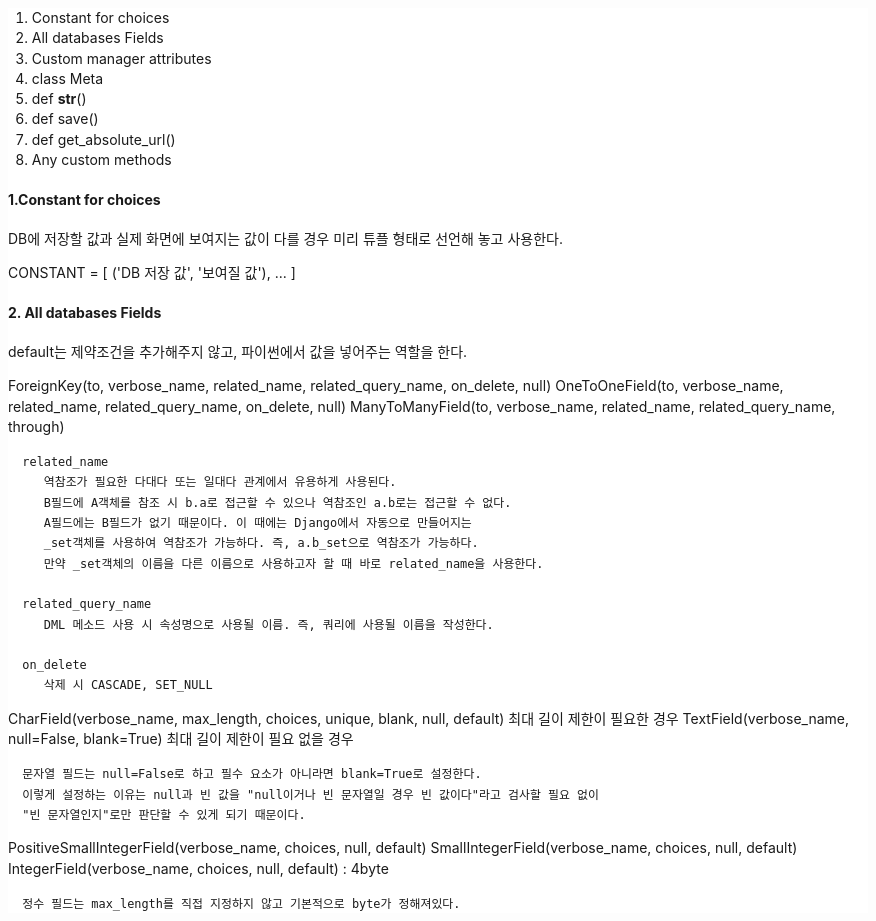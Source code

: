    1. Constant for choices
   2. All databases Fields
   3. Custom manager attributes
   4. class Meta
   5. def __str__()
   6. def save()
   7. def get_absolute_url()
   8. Any custom methods



#### 1.Constant for choices

   DB에 저장할 값과 실제 화면에 보여지는 값이 다를 경우 미리 튜플 형태로 선언해 놓고 사용한다.

   CONSTANT = [
      ('DB 저장 값', '보여질 값'),
      ...
   ]


#### 2. All databases Fields

   default는 제약조건을 추가해주지 않고, 파이썬에서 값을 넣어주는 역할을 한다.
   
   ForeignKey(to, verbose_name, related_name, related_query_name, on_delete, null)
   OneToOneField(to, verbose_name, related_name, related_query_name, on_delete, null)
   ManyToManyField(to, verbose_name, related_name, related_query_name, through)

      related_name
         역참조가 필요한 다대다 또는 일대다 관계에서 유용하게 사용된다.
         B필드에 A객체를 참조 시 b.a로 접근할 수 있으나 역참조인 a.b로는 접근할 수 없다.
         A필드에는 B필드가 없기 때문이다. 이 때에는 Django에서 자동으로 만들어지는
         _set객체를 사용하여 역참조가 가능하다. 즉, a.b_set으로 역참조가 가능하다.
         만약 _set객체의 이름을 다른 이름으로 사용하고자 할 때 바로 related_name을 사용한다.

      related_query_name
         DML 메소드 사용 시 속성명으로 사용될 이름. 즉, 쿼리에 사용될 이름을 작성한다.

      on_delete
         삭제 시 CASCADE, SET_NULL


   CharField(verbose_name, max_length, choices, unique, blank, null, default)
      최대 길이 제한이 필요한 경우
   TextField(verbose_name, null=False, blank=True)
      최대 길이 제한이 필요 없을 경우

      문자열 필드는 null=False로 하고 필수 요소가 아니라면 blank=True로 설정한다.
      이렇게 설정하는 이유는 null과 빈 값을 "null이거나 빈 문자열일 경우 빈 값이다"라고 검사할 필요 없이
      "빈 문자열인지"로만 판단할 수 있게 되기 때문이다.

   PositiveSmallIntegerField(verbose_name, choices, null, default)
   SmallIntegerField(verbose_name, choices, null, default)
   IntegerField(verbose_name, choices, null, default) : 4byte

      정수 필드는 max_length를 직접 지정하지 않고 기본적으로 byte가 정해져있다.
